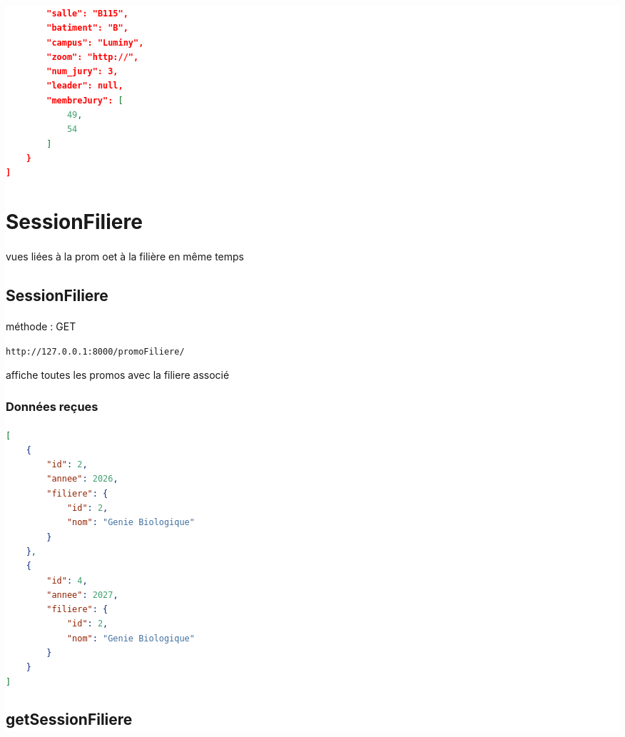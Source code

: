 ```json
        "salle": "B115",
        "batiment": "B",
        "campus": "Luminy",
        "zoom": "http://",
        "num_jury": 3,
        "leader": null,
        "membreJury": [
            49,
            54
        ]
    }
]
```

# SessionFiliere

vues liées à la prom oet à la filière en même temps

## SessionFiliere

méthode : GET

```url
http://127.0.0.1:8000/promoFiliere/
```

affiche toutes les promos avec la filiere associé

### Données reçues

```json
[
    {
        "id": 2,
        "annee": 2026,
        "filiere": {
            "id": 2,
            "nom": "Genie Biologique"
        }
    },
    {
        "id": 4,
        "annee": 2027,
        "filiere": {
            "id": 2,
            "nom": "Genie Biologique"
        }
    }
]
```

## getSessionFiliere
